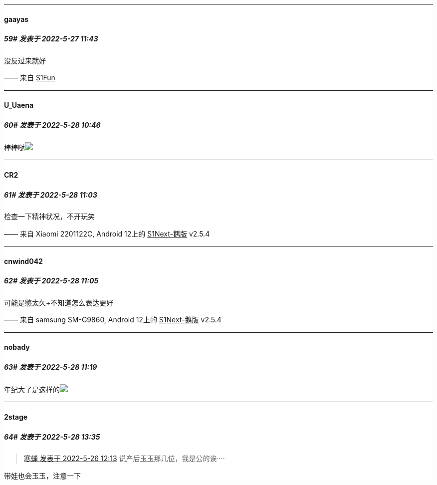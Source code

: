 *****

####  gaayas  
##### 59#       发表于 2022-5-27 11:43

没反过来就好

—— 来自 [S1Fun](https://s1fun.koalcat.com)

*****

####  U_Uaena  
##### 60#       发表于 2022-5-28 10:46

棒棒哒<img src="https://static.saraba1st.com/image/smiley/face2017/072.png" referrerpolicy="no-referrer">



*****

####  CR2  
##### 61#       发表于 2022-5-28 11:03

检查一下精神状况，不开玩笑

—— 来自 Xiaomi 2201122C, Android 12上的 [S1Next-鹅版](https://github.com/ykrank/S1-Next/releases) v2.5.4

*****

####  cnwind042  
##### 62#       发表于 2022-5-28 11:05

可能是憋太久+不知道怎么表达更好

—— 来自 samsung SM-G9860, Android 12上的 [S1Next-鹅版](https://github.com/ykrank/S1-Next/releases) v2.5.4



*****

####  nobady  
##### 63#       发表于 2022-5-28 11:19

年纪大了是这样的<img src="https://static.saraba1st.com/image/smiley/face2017/001.png" referrerpolicy="no-referrer">



*****

####  2stage  
##### 64#       发表于 2022-5-28 13:35

<blockquote><a href="httphttps://bbs.saraba1st.com/2b/forum.php?mod=redirect&amp;goto=findpost&amp;pid=55997210&amp;ptid=2071514" target="_blank">寒蝉 发表于 2022-5-26 12:13</a>
说产后玉玉那几位，我是公的诶····</blockquote>
带娃也会玉玉，注意一下
